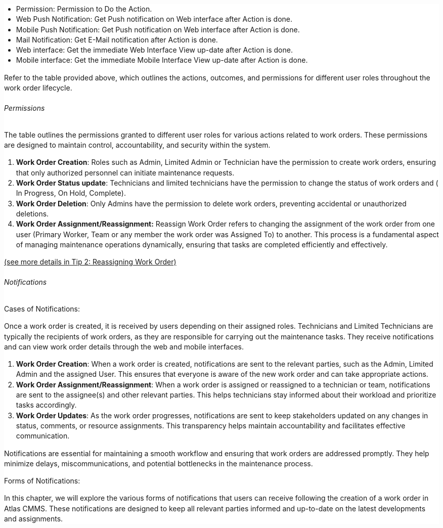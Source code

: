 - Permission: Permission to Do the Action.
- Web Push Notification: Get Push notification on Web interface after Action is done.
- Mobile Push Notification: Get Push notification on Web interface after Action is done.
- Mail Notification: Get E\-Mail notification after Action is done.
- Web interface: Get the immediate Web Interface View up\-date after Action is done.
- Mobile interface: Get the immediate Mobile Interface View up\-date after Action is done.

Refer to the table provided above, which outlines the actions, outcomes, and permissions for different user roles throughout the work order lifecycle.

###### <a id="_Permissions"></a>Permissions

The table outlines the permissions granted to different user roles for various actions related to work orders. These permissions are designed to maintain control, accountability, and security within the system.

1. __Work Order Creation__: Roles such as Admin, Limited Admin or Technician have the permission to create work orders, ensuring that only authorized personnel can initiate maintenance requests.
2. __Work Order Status update__: Technicians and limited technicians have the permission to change the status of work orders and \( In Progress, On Hold, Complete\).
3. __Work Order Deletion__: Only Admins have the permission to delete work orders, preventing accidental or unauthorized deletions.
4. __Work Order Assignment/Reassignment:__ Reassign Work Order refers to changing the assignment of the work order from one user \(Primary Worker, Team or any member the work order was Assigned To\) to another. This process is a fundamental aspect of managing maintenance operations dynamically, ensuring that tasks are completed efficiently and effectively.

[\(see more details in Tip 2: Reassigning Work Order\)](../../tips-annexes/tip-2-reassigning-work-order.md)

###### Notifications

Cases of Notifications:

Once a work order is created, it is received by users depending on their assigned roles. Technicians and Limited Technicians are typically the recipients of work orders, as they are responsible for carrying out the maintenance tasks. They receive notifications and can view work order details through the web and mobile interfaces.

1. __Work Order Creation__: When a work order is created, notifications are sent to the relevant parties, such as the Admin, Limited Admin and the assigned User. This ensures that everyone is aware of the new work order and can take appropriate actions.
2. __Work Order Assignment/Reassignment__: When a work order is assigned or reassigned to a technician or team, notifications are sent to the assignee\(s\) and other relevant parties. This helps technicians stay informed about their workload and prioritize tasks accordingly.
3. __Work Order Updates__: As the work order progresses, notifications are sent to keep stakeholders updated on any changes in status, comments, or resource assignments. This transparency helps maintain accountability and facilitates effective communication.

Notifications are essential for maintaining a smooth workflow and ensuring that work orders are addressed promptly. They help minimize delays, miscommunications, and potential bottlenecks in the maintenance process.

Forms of Notifications:

In this chapter, we will explore the various forms of notifications that users can receive following the creation of a work order in Atlas CMMS. These notifications are designed to keep all relevant parties informed and up\-to\-date on the latest developments and assignments.
